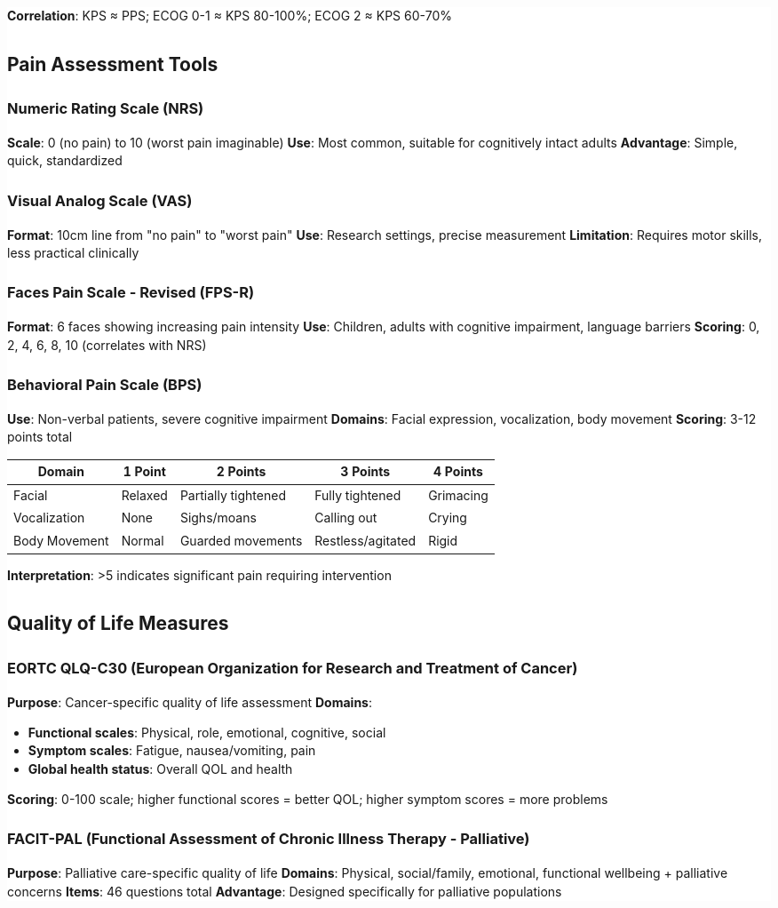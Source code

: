 **Correlation**: KPS ≈ PPS; ECOG 0-1 ≈ KPS 80-100%; ECOG 2 ≈ KPS 60-70%

## Pain Assessment Tools

### Numeric Rating Scale (NRS)
**Scale**: 0 (no pain) to 10 (worst pain imaginable)
**Use**: Most common, suitable for cognitively intact adults
**Advantage**: Simple, quick, standardized

### Visual Analog Scale (VAS)
**Format**: 10cm line from "no pain" to "worst pain"
**Use**: Research settings, precise measurement
**Limitation**: Requires motor skills, less practical clinically

### Faces Pain Scale - Revised (FPS-R)
**Format**: 6 faces showing increasing pain intensity
**Use**: Children, adults with cognitive impairment, language barriers
**Scoring**: 0, 2, 4, 6, 8, 10 (correlates with NRS)

### Behavioral Pain Scale (BPS)
**Use**: Non-verbal patients, severe cognitive impairment
**Domains**: Facial expression, vocalization, body movement
**Scoring**: 3-12 points total

| Domain | 1 Point | 2 Points | 3 Points | 4 Points |
|--------|---------|----------|----------|----------|
| Facial | Relaxed | Partially tightened | Fully tightened | Grimacing |
| Vocalization | None | Sighs/moans | Calling out | Crying |
| Body Movement | Normal | Guarded movements | Restless/agitated | Rigid |

**Interpretation**: >5 indicates significant pain requiring intervention

## Quality of Life Measures

### EORTC QLQ-C30 (European Organization for Research and Treatment of Cancer)
**Purpose**: Cancer-specific quality of life assessment
**Domains**: 
- **Functional scales**: Physical, role, emotional, cognitive, social
- **Symptom scales**: Fatigue, nausea/vomiting, pain
- **Global health status**: Overall QOL and health

**Scoring**: 0-100 scale; higher functional scores = better QOL; higher symptom scores = more problems

### FACIT-PAL (Functional Assessment of Chronic Illness Therapy - Palliative)
**Purpose**: Palliative care-specific quality of life
**Domains**: Physical, social/family, emotional, functional wellbeing + palliative concerns
**Items**: 46 questions total
**Advantage**: Designed specifically for palliative populations
